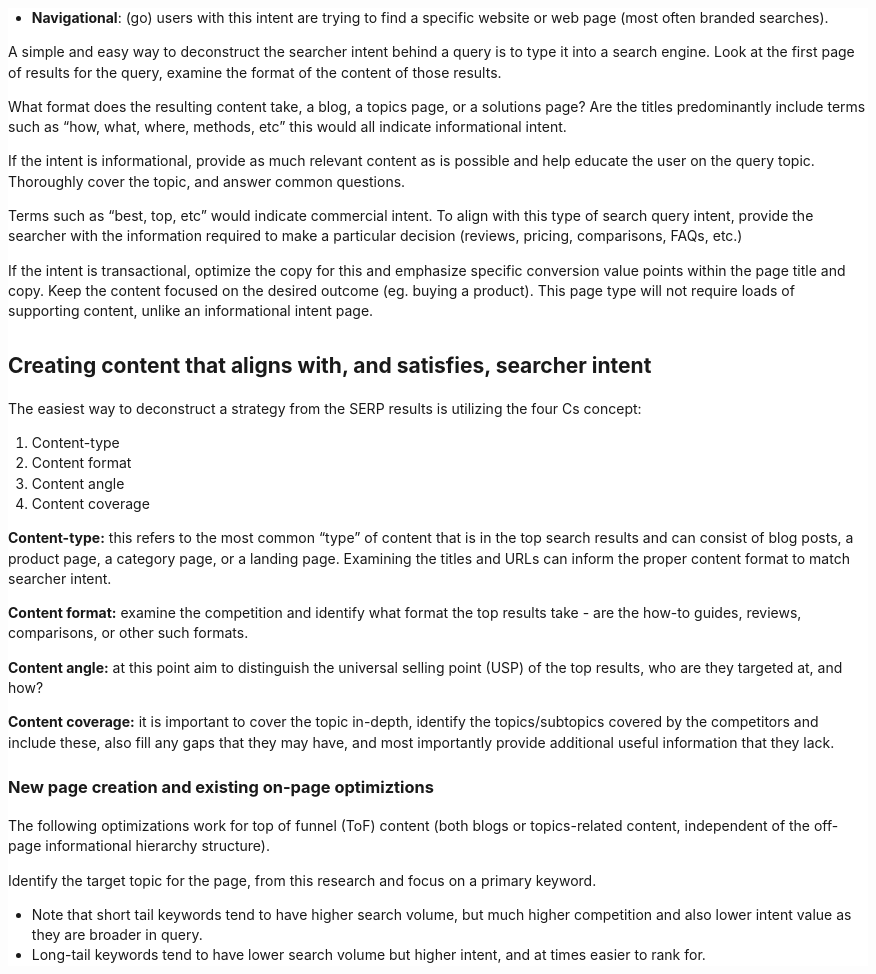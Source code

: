 * **Navigational**: (go) users with this intent are trying to find a specific website or web page (most often branded searches).

A simple and easy way to deconstruct the searcher intent behind a query is to type it into a search engine. Look at the first page of results for the query, examine the format of the content of those results.

What format does the resulting content take, a blog, a topics page, or a solutions page? Are the titles predominantly include terms such as “how, what, where, methods, etc” this would all indicate informational intent. 

If the intent is informational, provide as much relevant content as is possible and help educate the user on the query topic. Thoroughly cover the topic, and answer common questions.

Terms such as “best, top, etc” would indicate commercial intent. To align with this type of search query intent, provide the searcher with the information required to make a particular decision (reviews, pricing, comparisons, FAQs, etc.)

If the intent is transactional, optimize the copy for this and emphasize specific conversion value points within the page title and copy. Keep the content focused on the desired outcome (eg. buying a product). This page type will not require loads of supporting content, unlike an informational intent page.

## Creating content that aligns with, and satisfies, searcher intent

The easiest way to deconstruct a strategy from the SERP results is utilizing the four Cs concept:
1. Content-type
2. Content format
3. Content angle
4. Content coverage

**Content-type:** this refers to the most common “type” of content that is in the top search results and can consist of blog posts, a product page, a category page, or a landing page. Examining the titles and URLs can inform the proper content format to match searcher intent.

**Content format:** examine the competition and identify what format the top results take - are the how-to guides, reviews, comparisons, or other such formats.

**Content angle:** at this point aim to distinguish the universal selling point (USP) of the top results, who are they targeted at, and how?

**Content coverage:** it is important to cover the topic in-depth, identify the topics/subtopics covered by the competitors and include these, also fill any gaps that they may have, and most importantly provide additional useful information that they lack.

### New page creation and existing on-page optimiztions

The following optimizations work for top of funnel (ToF) content (both blogs or topics-related content, independent of the off-page informational hierarchy structure).

Identify the target topic for the page, from this research and focus on a primary keyword.
* Note that short tail keywords tend to have higher search volume, but much higher competition and also lower intent value as they are broader in query.
* Long-tail keywords tend to have lower search volume but higher intent, and at times easier to rank for.
